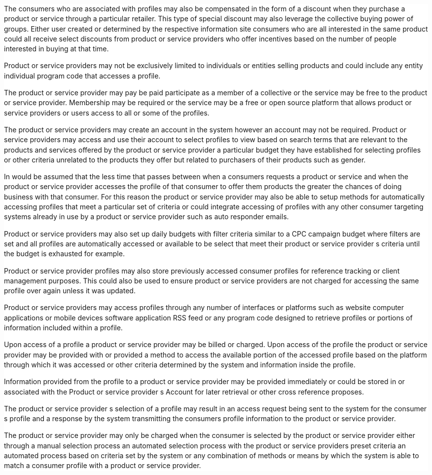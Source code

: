 The consumers who are associated with profiles may also be compensated in the form of a discount when they purchase a product or service through a particular retailer. This type of special discount may also leverage the collective buying power of groups. Either user created or determined by the respective information site consumers who are all interested in the same product could all receive select discounts from product or service providers who offer incentives based on the number of people interested in buying at that time.

Product or service providers may not be exclusively limited to individuals or entities selling products and could include any entity individual program code that accesses a profile.

The product or service provider may pay be paid participate as a member of a collective or the service may be free to the product or service provider. Membership may be required or the service may be a free or open source platform that allows product or service providers or users access to all or some of the profiles.

The product or service providers may create an account in the system however an account may not be required. Product or service providers may access and use their account to select profiles to view based on search terms that are relevant to the products and services offered by the product or service provider a particular budget they have established for selecting profiles or other criteria unrelated to the products they offer but related to purchasers of their products such as gender.

In would be assumed that the less time that passes between when a consumers requests a product or service and when the product or service provider accesses the profile of that consumer to offer them products the greater the chances of doing business with that consumer. For this reason the product or service provider may also be able to setup methods for automatically accessing profiles that meet a particular set of criteria or could integrate accessing of profiles with any other consumer targeting systems already in use by a product or service provider such as auto responder emails.

Product or service providers may also set up daily budgets with filter criteria similar to a CPC campaign budget where filters are set and all profiles are automatically accessed or available to be select that meet their product or service provider s criteria until the budget is exhausted for example.

Product or service provider profiles may also store previously accessed consumer profiles for reference tracking or client management purposes. This could also be used to ensure product or service providers are not charged for accessing the same profile over again unless it was updated.

Product or service providers may access profiles through any number of interfaces or platforms such as website computer applications or mobile devices software application RSS feed or any program code designed to retrieve profiles or portions of information included within a profile.

Upon access of a profile a product or service provider may be billed or charged. Upon access of the profile the product or service provider may be provided with or provided a method to access the available portion of the accessed profile based on the platform through which it was accessed or other criteria determined by the system and information inside the profile.

Information provided from the profile to a product or service provider may be provided immediately or could be stored in or associated with the Product or service provider s Account for later retrieval or other cross reference proposes.

The product or service provider s selection of a profile may result in an access request being sent to the system for the consumer s profile and a response by the system transmitting the consumers profile information to the product or service provider.

The product or service provider may only be charged when the consumer is selected by the product or service provider either through a manual selection process an automated selection process with the product or service providers preset criteria an automated process based on criteria set by the system or any combination of methods or means by which the system is able to match a consumer profile with a product or service provider.
